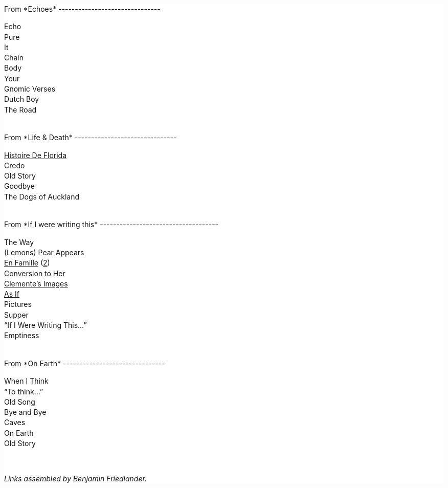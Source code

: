 
<span style="font-weight: 400">
From *Echoes*</span>
-------------------------------

Echo  
Pure  
It  
Chain  
Body  
Your  
Gnomic Verses  
Dutch Boy  
The Road  
 

<span style="font-weight: 400">
From *Life & Death*</span>
-------------------------------

[Histoire De Florida](http://media.sas.upenn.edu/pennsound/authors/Creeley/UB_03-31-95/Creeley-Robert_Histoire-de-Florida_UBuffalo_03-31-95.mp3)  
Credo  
Old Story  
Goodbye  
The Dogs of Auckland  
 

<span style="font-weight: 400">
From *If I were writing this*</span>
------------------------------------

The Way  
(Lemons) Pear Appears  
[En Famille](http://media.sas.upenn.edu/pennsound/authors/Creeley/KWH4-10-00/Creeley-Robert_En-Famile_UPenn_4-10-00.mp3) ([2](http://media.sas.upenn.edu/pennsound/authors/Creeley/6-11-00/Creeley-Robert_05_En-Famille_Maine_6-11-00.mp3))  
[Conversion to Her](http://media.sas.upenn.edu/pennsound/authors/Creeley/6-11-00/Creeley-Robert_06_Conversion-to-Her_Maine_6-11-00.mp3)  
[Clemente’s Images](http://media.sas.upenn.edu/pennsound/authors/Creeley/6-11-00/Creeley-Robert_07_Clementes-Images_Maine_6-11-00.mp3)  
[As If](http://media.sas.upenn.edu/pennsound/authors/Creeley/6-11-00/Creeley-Robert_08_As-If_Maine_6-11-00.mp3)  
Pictures  
Supper  
“If I Were Writing This…”  
Emptiness  
 

<span style="font-weight: 400">
From *On Earth*</span>
-------------------------------

When I Think  
“To think...”  
Old Song  
Bye and Bye  
Caves  
On Earth  
Old Story

 

*Links assembled by Benjamin Friedlander.*

